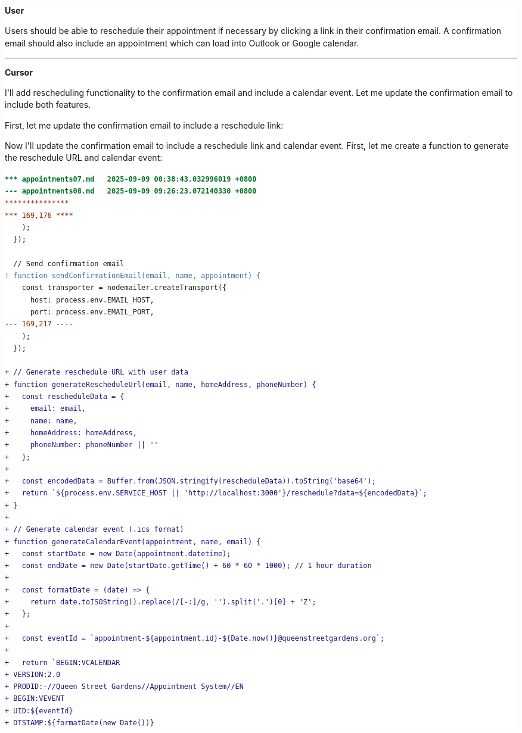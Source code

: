 **User**

Users should be able to reschedule their appointment if necessary by clicking a link in their confirmation email.  A confirmation email should also include an appointment which can load into Outlook or Google calendar.

---

**Cursor**

I'll add rescheduling functionality to the confirmation email and include a calendar event. Let me update the confirmation email to include both features.


First, let me update the confirmation email to include a reschedule link:


Now I'll update the confirmation email to include a reschedule link and calendar event. First, let me create a function to generate the reschedule URL and calendar event:


```diff
*** appointments07.md	2025-09-09 00:38:43.032996019 +0800
--- appointments08.md	2025-09-09 09:26:23.072140330 +0800
***************
*** 169,176 ****
    );
  });
  
  // Send confirmation email
! function sendConfirmationEmail(email, name, appointment) {
    const transporter = nodemailer.createTransport({
      host: process.env.EMAIL_HOST,
      port: process.env.EMAIL_PORT,
--- 169,217 ----
    );
  });
  
+ // Generate reschedule URL with user data
+ function generateRescheduleUrl(email, name, homeAddress, phoneNumber) {
+   const rescheduleData = {
+     email: email,
+     name: name,
+     homeAddress: homeAddress,
+     phoneNumber: phoneNumber || ''
+   };
+   
+   const encodedData = Buffer.from(JSON.stringify(rescheduleData)).toString('base64');
+   return `${process.env.SERVICE_HOST || 'http://localhost:3000'}/reschedule?data=${encodedData}`;
+ }
+ 
+ // Generate calendar event (.ics format)
+ function generateCalendarEvent(appointment, name, email) {
+   const startDate = new Date(appointment.datetime);
+   const endDate = new Date(startDate.getTime() + 60 * 60 * 1000); // 1 hour duration
+   
+   const formatDate = (date) => {
+     return date.toISOString().replace(/[-:]/g, '').split('.')[0] + 'Z';
+   };
+   
+   const eventId = `appointment-${appointment.id}-${Date.now()}@queenstreetgardens.org`;
+   
+   return `BEGIN:VCALENDAR
+ VERSION:2.0
+ PRODID:-//Queen Street Gardens//Appointment System//EN
+ BEGIN:VEVENT
+ UID:${eventId}
+ DTSTAMP:${formatDate(new Date())}
```